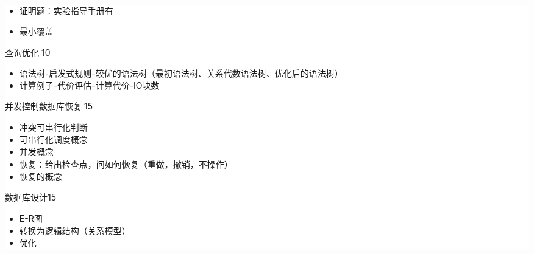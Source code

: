 + 证明题：实验指导手册有

+ 最小覆盖

查询优化 10

+ 语法树-启发式规则-较优的语法树（最初语法树、关系代数语法树、优化后的语法树）
+ 计算例子-代价评估-计算代价-IO块数

并发控制数据库恢复 15

+ 冲突可串行化判断
+ 可串行化调度概念
+ 并发概念
+ 恢复：给出检查点，问如何恢复（重做，撤销，不操作）
+ 恢复的概念

数据库设计15

+ E-R图
+ 转换为逻辑结构（关系模型）
+ 优化

